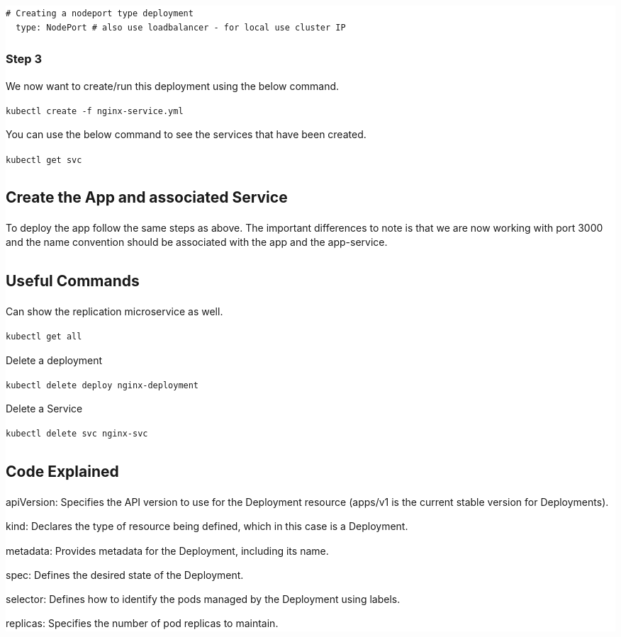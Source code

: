 ```
# Creating a nodeport type deployment
  type: NodePort # also use loadbalancer - for local use cluster IP
```

### Step 3

We now want to create/run this deployment using the below command.

```
kubectl create -f nginx-service.yml
```

You can use the below command to see the services that have been created.

```
kubectl get svc
```

## Create the App and associated Service

To deploy the app follow the same steps as above. The important differences to note is that we are now working with port 3000 and the name convention should be associated with the app and the app-service.

## Useful Commands

Can show the replication microservice as well.

```
kubectl get all
```

Delete a deployment

```
kubectl delete deploy nginx-deployment
```

Delete a Service

```
kubectl delete svc nginx-svc
```

## Code Explained

apiVersion: Specifies the API version to use for the Deployment resource (apps/v1 is the current stable version for Deployments).

kind: Declares the type of resource being defined, which in this case is a Deployment.

metadata: Provides metadata for the Deployment, including its name.

spec: Defines the desired state of the Deployment.

selector: Defines how to identify the pods managed by the Deployment using labels.

replicas: Specifies the number of pod replicas to maintain.
